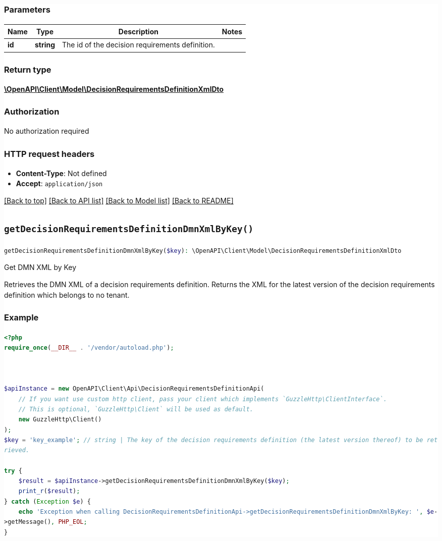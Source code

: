 ### Parameters

Name | Type | Description  | Notes
------------- | ------------- | ------------- | -------------
 **id** | **string**| The id of the decision requirements definition. |

### Return type

[**\OpenAPI\Client\Model\DecisionRequirementsDefinitionXmlDto**](../Model/DecisionRequirementsDefinitionXmlDto.md)

### Authorization

No authorization required

### HTTP request headers

- **Content-Type**: Not defined
- **Accept**: `application/json`

[[Back to top]](#) [[Back to API list]](../../README.md#endpoints)
[[Back to Model list]](../../README.md#models)
[[Back to README]](../../README.md)

## `getDecisionRequirementsDefinitionDmnXmlByKey()`

```php
getDecisionRequirementsDefinitionDmnXmlByKey($key): \OpenAPI\Client\Model\DecisionRequirementsDefinitionXmlDto
```

Get DMN XML by Key

Retrieves the DMN XML of a decision requirements definition. Returns the XML for the latest version of the decision requirements  definition which belongs to no tenant.

### Example

```php
<?php
require_once(__DIR__ . '/vendor/autoload.php');



$apiInstance = new OpenAPI\Client\Api\DecisionRequirementsDefinitionApi(
    // If you want use custom http client, pass your client which implements `GuzzleHttp\ClientInterface`.
    // This is optional, `GuzzleHttp\Client` will be used as default.
    new GuzzleHttp\Client()
);
$key = 'key_example'; // string | The key of the decision requirements definition (the latest version thereof) to be retrieved.

try {
    $result = $apiInstance->getDecisionRequirementsDefinitionDmnXmlByKey($key);
    print_r($result);
} catch (Exception $e) {
    echo 'Exception when calling DecisionRequirementsDefinitionApi->getDecisionRequirementsDefinitionDmnXmlByKey: ', $e->getMessage(), PHP_EOL;
}
```
